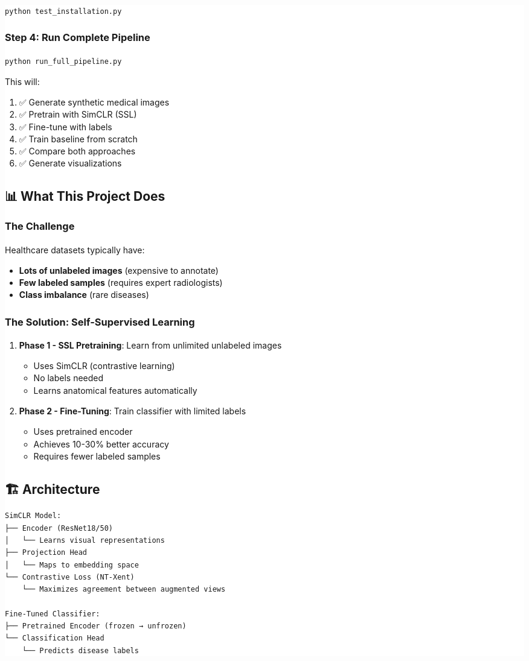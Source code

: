 ```bash
python test_installation.py
```

### Step 4: Run Complete Pipeline

```bash
python run_full_pipeline.py
```

This will:
1. ✅ Generate synthetic medical images
2. ✅ Pretrain with SimCLR (SSL)
3. ✅ Fine-tune with labels
4. ✅ Train baseline from scratch
5. ✅ Compare both approaches
6. ✅ Generate visualizations

## 📊 What This Project Does

### The Challenge

Healthcare datasets typically have:
- **Lots of unlabeled images** (expensive to annotate)
- **Few labeled samples** (requires expert radiologists)
- **Class imbalance** (rare diseases)

### The Solution: Self-Supervised Learning

1. **Phase 1 - SSL Pretraining**: Learn from unlimited unlabeled images
   - Uses SimCLR (contrastive learning)
   - No labels needed
   - Learns anatomical features automatically

2. **Phase 2 - Fine-Tuning**: Train classifier with limited labels
   - Uses pretrained encoder
   - Achieves 10-30% better accuracy
   - Requires fewer labeled samples

## 🏗️ Architecture

```
SimCLR Model:
├── Encoder (ResNet18/50)
│   └── Learns visual representations
├── Projection Head
│   └── Maps to embedding space
└── Contrastive Loss (NT-Xent)
    └── Maximizes agreement between augmented views

Fine-Tuned Classifier:
├── Pretrained Encoder (frozen → unfrozen)
└── Classification Head
    └── Predicts disease labels
```
